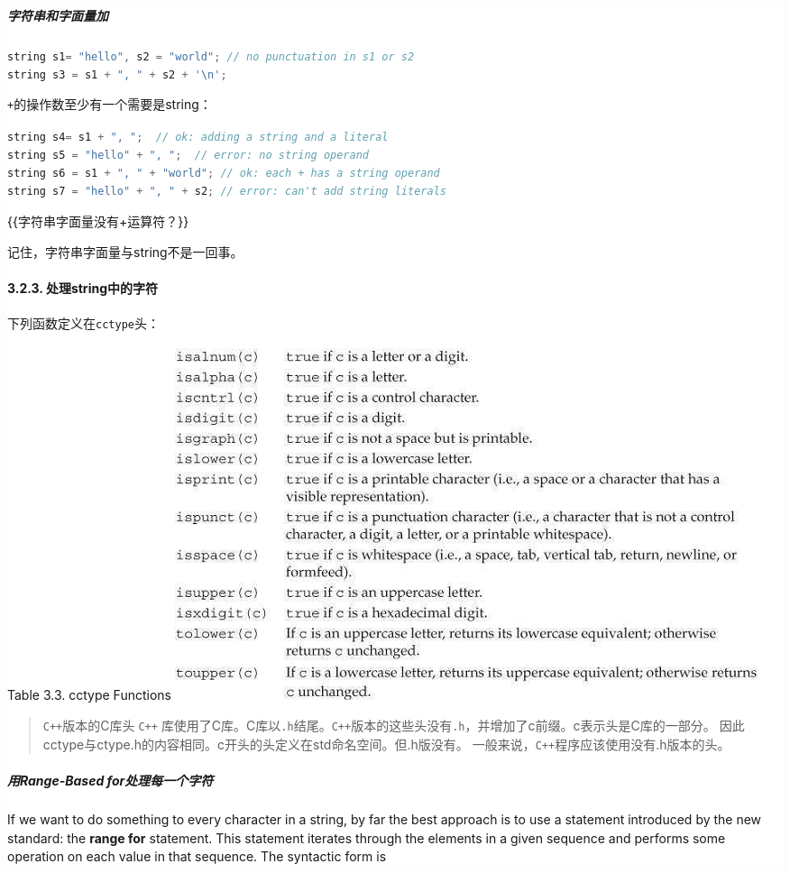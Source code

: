 ##### 字符串和字面量加

```cpp
string s1= "hello", s2 = "world"; // no punctuation in s1 or s2
string s3 = s1 + ", " + s2 + '\n';
```

`+`的操作数至少有一个需要是string：

```cpp
string s4= s1 + ", ";  // ok: adding a string and a literal
string s5 = "hello" + ", ";  // error: no string operand
string s6 = s1 + ", " + "world"; // ok: each + has a string operand
string s7 = "hello" + ", " + s2; // error: can't add string literals
```

{{字符串字面量没有+运算符？}}

记住，字符串字面量与string不是一回事。

#### 3.2.3. 处理string中的字符

下列函数定义在`cctype`头：

Table 3.3. cctype Functions
![](cctype-funs.png)

> `C++`版本的C库头
 `C++` 库使用了C库。C库以`.h`结尾。`C++`版本的这些头没有`.h`，并增加了c前缀。c表示头是C库的一部分。
因此cctype与ctype.h的内容相同。c开头的头定义在std命名空间。但.h版没有。
一般来说，`C++`程序应该使用没有.h版本的头。

##### 用Range-Based for处理每一个字符

If we want to do something to every character in a string, by far the best approach is to use a statement introduced by the new standard: the **range for** statement. This statement iterates through the elements in a given sequence and performs some operation on each value in that sequence. The syntactic form is
